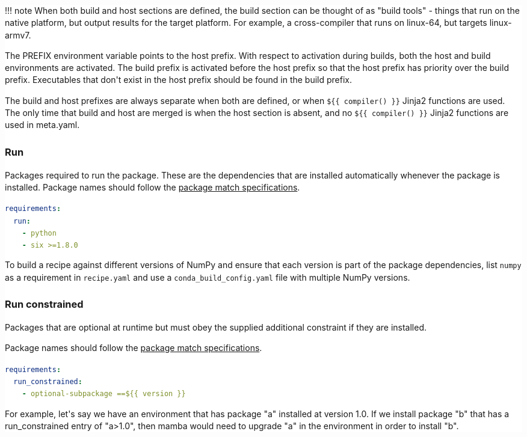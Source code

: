!!! note
    When both build and host sections are defined, the build section can
    be thought of as "build tools" - things that run on the native platform, but output results for the target platform.
    For example, a cross-compiler that runs on linux-64, but targets linux-armv7.


The PREFIX environment variable points to the host prefix. With respect to
activation during builds, both the host and build environments are activated.
The build prefix is activated before the host prefix so that the host prefix has
priority over the build prefix. Executables that don't exist in the host prefix
should be found in the build prefix.

The build and host prefixes are always separate when both are defined, or when
`${{ compiler() }}` Jinja2 functions are used. The only time that build and host
are merged is when the host section is absent, and no `${{ compiler() }}` Jinja2
functions are used in meta.yaml.

### Run

Packages required to run the package. These are the dependencies that are
installed automatically whenever the package is installed. Package names should
follow the [package match
specifications](https://conda.io/projects/conda/en/latest/user-guide/concepts/pkg-specs.html#package-match-specifications).

```yaml
requirements:
  run:
    - python
    - six >=1.8.0
```

To build a recipe against different versions of NumPy and ensure that each
version is part of the package dependencies, list `numpy` as a requirement in
`recipe.yaml` and use a `conda_build_config.yaml` file with multiple NumPy
versions.

### Run constrained

Packages that are optional at runtime but must obey the supplied additional
constraint if they are installed.

Package names should follow the [package match
specifications](https://conda.io/projects/conda/en/latest/user-guide/concepts/pkg-specs.html#package-match-specifications).

```yaml
requirements:
  run_constrained:
    - optional-subpackage ==${{ version }}
```

For example, let's say we have an environment that has package "a" installed at
version 1.0. If we install package "b" that has a run\_constrained entry of
"a\>1.0", then mamba would need to upgrade "a" in the environment in order to
install "b".
